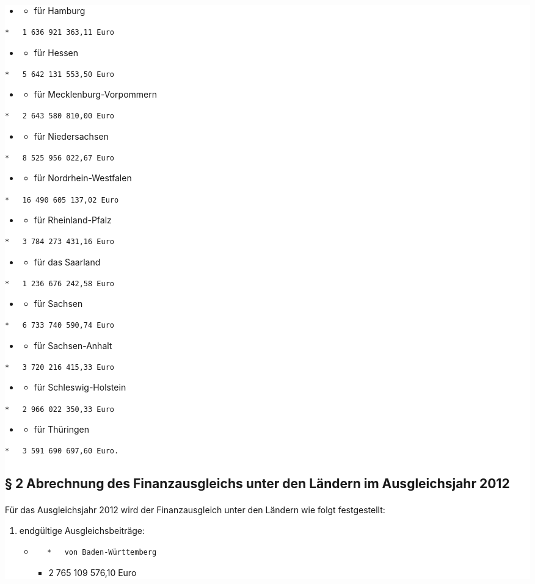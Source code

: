 *    *   für Hamburg

    *   1 636 921 363,11 Euro


*    *   für Hessen

    *   5 642 131 553,50 Euro


*    *   für Mecklenburg-Vorpommern

    *   2 643 580 810,00 Euro


*    *   für Niedersachsen

    *   8 525 956 022,67 Euro


*    *   für Nordrhein-Westfalen

    *   16 490 605 137,02 Euro


*    *   für Rheinland-Pfalz

    *   3 784 273 431,16 Euro


*    *   für das Saarland

    *   1 236 676 242,58 Euro


*    *   für Sachsen

    *   6 733 740 590,74 Euro


*    *   für Sachsen-Anhalt

    *   3 720 216 415,33 Euro


*    *   für Schleswig-Holstein

    *   2 966 022 350,33 Euro


*    *   für Thüringen

    *   3 591 690 697,60 Euro.





## § 2 Abrechnung des Finanzausgleichs unter den Ländern im Ausgleichsjahr 2012

Für das Ausgleichsjahr 2012 wird der Finanzausgleich unter den Ländern wie folgt festgestellt:

1.  endgültige Ausgleichsbeiträge:

    *        *   von Baden-Württemberg

        *   2 765 109 576,10 Euro

